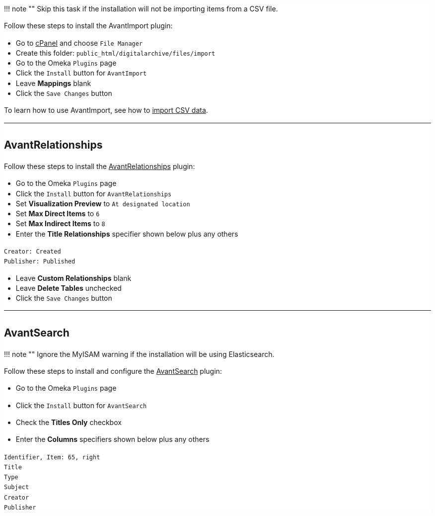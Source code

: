 !!! note ""
    Skip this task if the installation will not be importing items from a CSV file.

Follow these steps to install the AvantImport plugin:

-   Go to [cPanel] and choose `File Manager`
-   Create this folder: `public_html/digitalarchive/files/import`
-	Go to the Omeka `Plugins` page
-	Click the `Install` button for `AvantImport`
-   Leave **Mappings** blank
-   Click the `Save Changes` button

To learn how to use AvantImport, see how to [import CSV data](../administrator/import-csv.md).

---
## AvantRelationships

Follow these steps to install  the [AvantRelationships] plugin:

-	Go to the Omeka `Plugins` page
-	Click the `Install` button for `AvantRelationships`
-	Set **Visualization Preview** to `At designated location`
-   Set **Max Direct Items** to `6`
-   Set **Max Indirect Items** to `8`
-   Enter the **Title Relationships** specifier shown below plus any others

``` plaintext
Creator: Created
Publisher: Published
```
-   Leave **Custom Relationships** blank
-   Leave **Delete Tables** unchecked
-   Click the `Save Changes` button

---
##  AvantSearch

!!! note ""
    Ignore the MyISAM warning if the installation will be using Elasticsearch.

Follow these steps to install and configure the [AvantSearch] plugin:

-	Go to the Omeka `Plugins` page
-	Click the `Install` button for `AvantSearch`
-	Check the **Titles Only** checkbox

-   Enter the **Columns** specifiers shown below plus any others
``` plaintext
Identifier, Item: 65, right
Title
Type
Subject
Creator
Publisher
```


[AvantAdmin]:         ../../plugins/avantadmin
[AvantCommon]:        ../../plugins/avantcommon
[AvantCustom]:        ../../plugins/avantcustom
[AvantDPLA]:          ../../plugins/avantdpla
[AvantElements]:      ../../plugins/avantelements
[AvantElasticsearch]: ../../plugins/avantelasticsearch
[AvantRelationships]: ../../plugins/avantrelationships
[AvantSearch]:        ../../plugins/avantsearch
[AvantReport]:        ../../plugins/avantreport
[AvantS3]:            ../../plugins/avants3
[AvantZoom]:          ../../plugins/avantzoom
[AvantVocabulary]:    ../../plugins/avantvocabulary
[cPanel]:             linux-server.md#cpanel